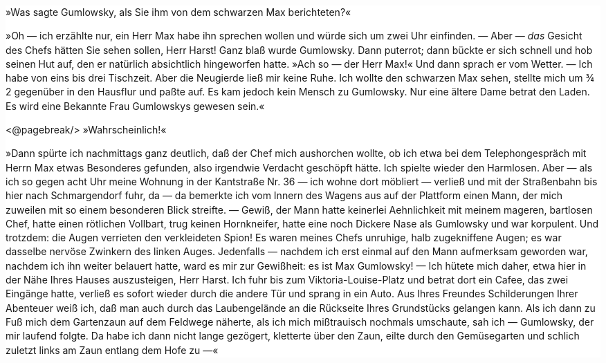 »Was sagte Gumlowsky, als Sie ihm von dem schwarzen
Max berichteten?«

»Oh — ich erzählte nur, ein Herr Max habe ihn sprechen
wollen und würde sich um zwei Uhr einfinden. — Aber —
*das* Gesicht des Chefs hätten Sie sehen sollen, Herr Harst!
Ganz blaß wurde Gumlowsky. Dann puterrot; dann bückte
er sich schnell und hob seinen Hut auf, den er natürlich
absichtlich hingeworfen hatte. »Ach so — der Herr Max!«
Und dann sprach er vom Wetter. — Ich habe von eins bis
drei Tischzeit. Aber die Neugierde ließ mir keine Ruhe.
Ich wollte den schwarzen Max sehen, stellte mich um ¾ 2
gegenüber in den Hausflur und paßte auf. Es kam jedoch
kein Mensch zu Gumlowsky. Nur eine ältere Dame betrat
den Laden. Es wird eine Bekannte Frau Gumlowskys
gewesen sein.«

<@pagebreak/>
»Wahrscheinlich!«

»Dann spürte ich nachmittags ganz deutlich, daß der
Chef mich aushorchen wollte, ob ich etwa bei dem
Telephongespräch mit Herrn Max etwas Besonderes gefunden,
also irgendwie Verdacht geschöpft hätte. Ich spielte wieder
den Harmlosen. Aber — als ich so gegen acht Uhr meine
Wohnung in der Kantstraße Nr. 36 — ich wohne dort möbliert
— verließ und mit der Straßenbahn bis hier nach
Schmargendorf fuhr, da — da bemerkte ich vom Innern
des Wagens aus auf der Plattform einen Mann, der mich
zuweilen mit so einem besonderen Blick streifte. — Gewiß,
der Mann hatte keinerlei Aehnlichkeit mit meinem mageren,
bartlosen Chef, hatte einen rötlichen Vollbart, trug keinen
Hornkneifer, hatte eine noch Dickere Nase als Gumlowsky
und war korpulent. Und trotzdem: die Augen verrieten
den verkleideten Spion! Es waren meines Chefs unruhige,
halb zugekniffene Augen; es war dasselbe nervöse
Zwinkern des linken Auges. Jedenfalls — nachdem
ich erst einmal auf den Mann aufmerksam geworden war,
nachdem ich ihn weiter belauert hatte, ward es
mir zur Gewißheit: es ist Max Gumlowsky! — Ich hütete
mich daher, etwa hier in der Nähe Ihres Hauses auszusteigen,
Herr Harst. Ich fuhr bis zum Viktoria-Louise-Platz
und betrat dort ein Cafee, das zwei Eingänge hatte,
verließ es sofort wieder durch die andere Tür und sprang
in ein Auto. Aus Ihres Freundes Schilderungen Ihrer
Abenteuer weiß ich, daß man auch durch das Laubengelände
an die Rückseite Ihres Grundstücks gelangen kann.
Als ich dann zu Fuß mich dem Gartenzaun auf dem Feldwege
näherte, als ich mich mißtrauisch nochmals umschaute,
sah ich — Gumlowsky, der mir laufend folgte. Da habe
ich dann nicht lange gezögert, kletterte über den Zaun, eilte
durch den Gemüsegarten und schlich zuletzt links am Zaun
entlang dem Hofe zu —«

